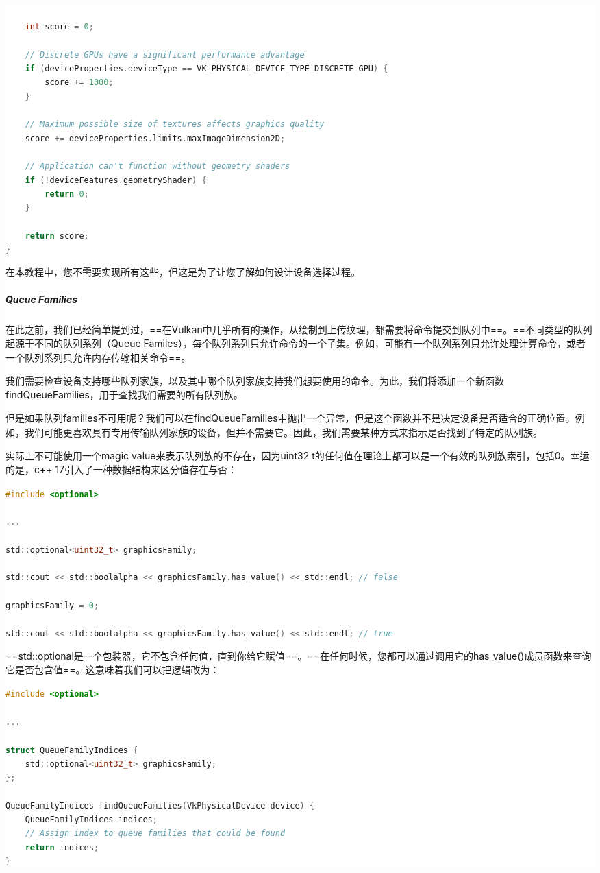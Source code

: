 ```c

    int score = 0;

    // Discrete GPUs have a significant performance advantage
    if (deviceProperties.deviceType == VK_PHYSICAL_DEVICE_TYPE_DISCRETE_GPU) {
        score += 1000;
    }

    // Maximum possible size of textures affects graphics quality
    score += deviceProperties.limits.maxImageDimension2D;

    // Application can't function without geometry shaders
    if (!deviceFeatures.geometryShader) {
        return 0;
    }

    return score;
}
```

在本教程中，您不需要实现所有这些，但这是为了让您了解如何设计设备选择过程。



##### Queue Families

在此之前，我们已经简单提到过，==在Vulkan中几乎所有的操作，从绘制到上传纹理，都需要将命令提交到队列中==。==不同类型的队列起源于不同的队列系列（Queue Familes），每个队列系列只允许命令的一个子集。例如，可能有一个队列系列只允许处理计算命令，或者一个队列系列只允许内存传输相关命令==。

我们需要检查设备支持哪些队列家族，以及其中哪个队列家族支持我们想要使用的命令。为此，我们将添加一个新函数findQueueFamilies，用于查找我们需要的所有队列族。

但是如果队列families不可用呢？我们可以在findQueueFamilies中抛出一个异常，但是这个函数并不是决定设备是否适合的正确位置。例如，我们可能更喜欢具有专用传输队列家族的设备，但并不需要它。因此，我们需要某种方式来指示是否找到了特定的队列族。

实际上不可能使用一个magic value来表示队列族的不存在，因为uint32 t的任何值在理论上都可以是一个有效的队列族索引，包括0。幸运的是，c++ 17引入了一种数据结构来区分值存在与否：

```c
#include <optional>

...

std::optional<uint32_t> graphicsFamily;

std::cout << std::boolalpha << graphicsFamily.has_value() << std::endl; // false

graphicsFamily = 0;

std::cout << std::boolalpha << graphicsFamily.has_value() << std::endl; // true
```

==std::optional是一个包装器，它不包含任何值，直到你给它赋值==。==在任何时候，您都可以通过调用它的has_value()成员函数来查询它是否包含值==。这意味着我们可以把逻辑改为：

```c
#include <optional>

...

struct QueueFamilyIndices {
    std::optional<uint32_t> graphicsFamily;
};

QueueFamilyIndices findQueueFamilies(VkPhysicalDevice device) {
    QueueFamilyIndices indices;
    // Assign index to queue families that could be found
    return indices;
}
```
